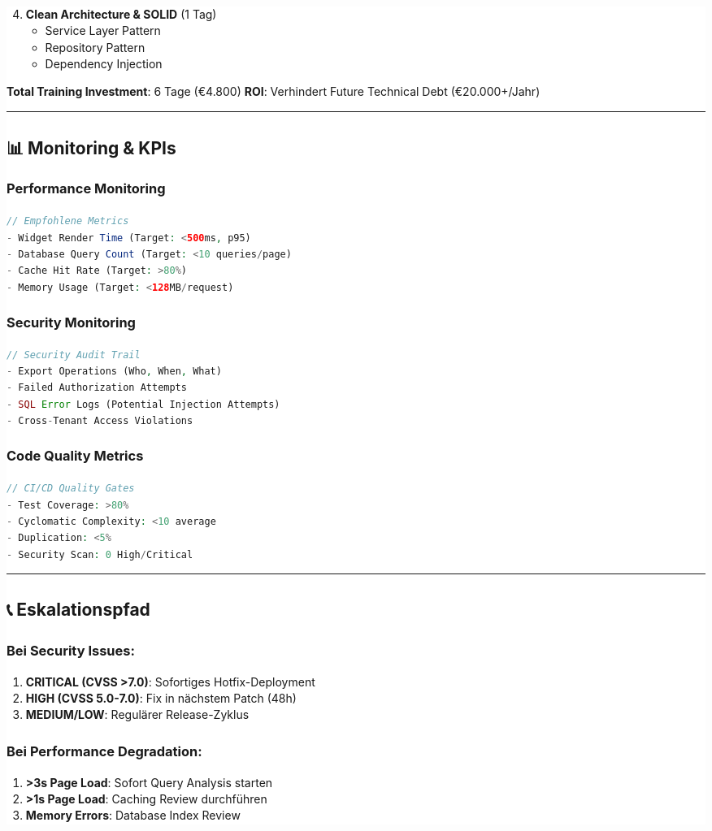 4. **Clean Architecture & SOLID** (1 Tag)
   - Service Layer Pattern
   - Repository Pattern
   - Dependency Injection

**Total Training Investment**: 6 Tage (€4.800)
**ROI**: Verhindert Future Technical Debt (€20.000+/Jahr)

---

## 📊 Monitoring & KPIs

### Performance Monitoring

```php
// Empfohlene Metrics
- Widget Render Time (Target: <500ms, p95)
- Database Query Count (Target: <10 queries/page)
- Cache Hit Rate (Target: >80%)
- Memory Usage (Target: <128MB/request)
```

### Security Monitoring

```php
// Security Audit Trail
- Export Operations (Who, When, What)
- Failed Authorization Attempts
- SQL Error Logs (Potential Injection Attempts)
- Cross-Tenant Access Violations
```

### Code Quality Metrics

```php
// CI/CD Quality Gates
- Test Coverage: >80%
- Cyclomatic Complexity: <10 average
- Duplication: <5%
- Security Scan: 0 High/Critical
```

---

## 📞 Eskalationspfad

### Bei Security Issues:
1. **CRITICAL (CVSS >7.0)**: Sofortiges Hotfix-Deployment
2. **HIGH (CVSS 5.0-7.0)**: Fix in nächstem Patch (48h)
3. **MEDIUM/LOW**: Regulärer Release-Zyklus

### Bei Performance Degradation:
1. **>3s Page Load**: Sofort Query Analysis starten
2. **>1s Page Load**: Caching Review durchführen
3. **Memory Errors**: Database Index Review
